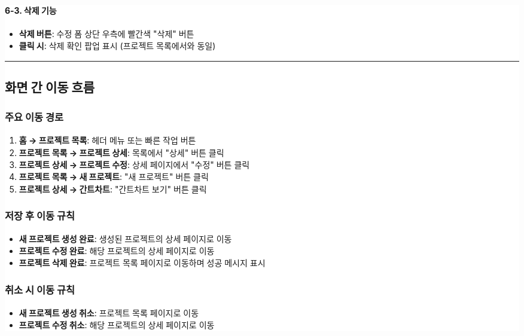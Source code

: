 #### 6-3. 삭제 기능
- **삭제 버튼**: 수정 폼 상단 우측에 빨간색 "삭제" 버튼
- **클릭 시**: 삭제 확인 팝업 표시 (프로젝트 목록에서와 동일)

---

## 화면 간 이동 흐름

### 주요 이동 경로
1. **홈 → 프로젝트 목록**: 헤더 메뉴 또는 빠른 작업 버튼
2. **프로젝트 목록 → 프로젝트 상세**: 목록에서 "상세" 버튼 클릭
3. **프로젝트 상세 → 프로젝트 수정**: 상세 페이지에서 "수정" 버튼 클릭
4. **프로젝트 목록 → 새 프로젝트**: "새 프로젝트" 버튼 클릭
5. **프로젝트 상세 → 간트차트**: "간트차트 보기" 버튼 클릭

### 저장 후 이동 규칙
- **새 프로젝트 생성 완료**: 생성된 프로젝트의 상세 페이지로 이동
- **프로젝트 수정 완료**: 해당 프로젝트의 상세 페이지로 이동
- **프로젝트 삭제 완료**: 프로젝트 목록 페이지로 이동하며 성공 메시지 표시

### 취소 시 이동 규칙
- **새 프로젝트 생성 취소**: 프로젝트 목록 페이지로 이동
- **프로젝트 수정 취소**: 해당 프로젝트의 상세 페이지로 이동